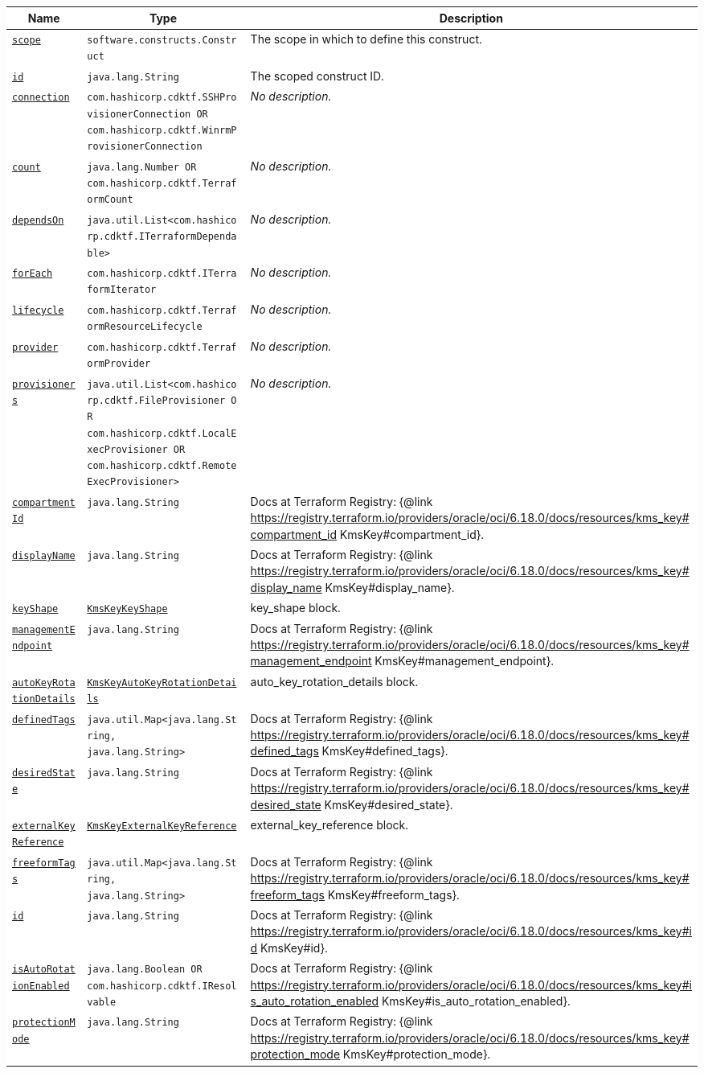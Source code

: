 | **Name** | **Type** | **Description** |
| --- | --- | --- |
| <code><a href="#rhizo-co-terraform-provider-oci.kmsKey.KmsKey.Initializer.parameter.scope">scope</a></code> | <code>software.constructs.Construct</code> | The scope in which to define this construct. |
| <code><a href="#rhizo-co-terraform-provider-oci.kmsKey.KmsKey.Initializer.parameter.id">id</a></code> | <code>java.lang.String</code> | The scoped construct ID. |
| <code><a href="#rhizo-co-terraform-provider-oci.kmsKey.KmsKey.Initializer.parameter.connection">connection</a></code> | <code>com.hashicorp.cdktf.SSHProvisionerConnection OR com.hashicorp.cdktf.WinrmProvisionerConnection</code> | *No description.* |
| <code><a href="#rhizo-co-terraform-provider-oci.kmsKey.KmsKey.Initializer.parameter.count">count</a></code> | <code>java.lang.Number OR com.hashicorp.cdktf.TerraformCount</code> | *No description.* |
| <code><a href="#rhizo-co-terraform-provider-oci.kmsKey.KmsKey.Initializer.parameter.dependsOn">dependsOn</a></code> | <code>java.util.List<com.hashicorp.cdktf.ITerraformDependable></code> | *No description.* |
| <code><a href="#rhizo-co-terraform-provider-oci.kmsKey.KmsKey.Initializer.parameter.forEach">forEach</a></code> | <code>com.hashicorp.cdktf.ITerraformIterator</code> | *No description.* |
| <code><a href="#rhizo-co-terraform-provider-oci.kmsKey.KmsKey.Initializer.parameter.lifecycle">lifecycle</a></code> | <code>com.hashicorp.cdktf.TerraformResourceLifecycle</code> | *No description.* |
| <code><a href="#rhizo-co-terraform-provider-oci.kmsKey.KmsKey.Initializer.parameter.provider">provider</a></code> | <code>com.hashicorp.cdktf.TerraformProvider</code> | *No description.* |
| <code><a href="#rhizo-co-terraform-provider-oci.kmsKey.KmsKey.Initializer.parameter.provisioners">provisioners</a></code> | <code>java.util.List<com.hashicorp.cdktf.FileProvisioner OR com.hashicorp.cdktf.LocalExecProvisioner OR com.hashicorp.cdktf.RemoteExecProvisioner></code> | *No description.* |
| <code><a href="#rhizo-co-terraform-provider-oci.kmsKey.KmsKey.Initializer.parameter.compartmentId">compartmentId</a></code> | <code>java.lang.String</code> | Docs at Terraform Registry: {@link https://registry.terraform.io/providers/oracle/oci/6.18.0/docs/resources/kms_key#compartment_id KmsKey#compartment_id}. |
| <code><a href="#rhizo-co-terraform-provider-oci.kmsKey.KmsKey.Initializer.parameter.displayName">displayName</a></code> | <code>java.lang.String</code> | Docs at Terraform Registry: {@link https://registry.terraform.io/providers/oracle/oci/6.18.0/docs/resources/kms_key#display_name KmsKey#display_name}. |
| <code><a href="#rhizo-co-terraform-provider-oci.kmsKey.KmsKey.Initializer.parameter.keyShape">keyShape</a></code> | <code><a href="#rhizo-co-terraform-provider-oci.kmsKey.KmsKeyKeyShape">KmsKeyKeyShape</a></code> | key_shape block. |
| <code><a href="#rhizo-co-terraform-provider-oci.kmsKey.KmsKey.Initializer.parameter.managementEndpoint">managementEndpoint</a></code> | <code>java.lang.String</code> | Docs at Terraform Registry: {@link https://registry.terraform.io/providers/oracle/oci/6.18.0/docs/resources/kms_key#management_endpoint KmsKey#management_endpoint}. |
| <code><a href="#rhizo-co-terraform-provider-oci.kmsKey.KmsKey.Initializer.parameter.autoKeyRotationDetails">autoKeyRotationDetails</a></code> | <code><a href="#rhizo-co-terraform-provider-oci.kmsKey.KmsKeyAutoKeyRotationDetails">KmsKeyAutoKeyRotationDetails</a></code> | auto_key_rotation_details block. |
| <code><a href="#rhizo-co-terraform-provider-oci.kmsKey.KmsKey.Initializer.parameter.definedTags">definedTags</a></code> | <code>java.util.Map<java.lang.String, java.lang.String></code> | Docs at Terraform Registry: {@link https://registry.terraform.io/providers/oracle/oci/6.18.0/docs/resources/kms_key#defined_tags KmsKey#defined_tags}. |
| <code><a href="#rhizo-co-terraform-provider-oci.kmsKey.KmsKey.Initializer.parameter.desiredState">desiredState</a></code> | <code>java.lang.String</code> | Docs at Terraform Registry: {@link https://registry.terraform.io/providers/oracle/oci/6.18.0/docs/resources/kms_key#desired_state KmsKey#desired_state}. |
| <code><a href="#rhizo-co-terraform-provider-oci.kmsKey.KmsKey.Initializer.parameter.externalKeyReference">externalKeyReference</a></code> | <code><a href="#rhizo-co-terraform-provider-oci.kmsKey.KmsKeyExternalKeyReference">KmsKeyExternalKeyReference</a></code> | external_key_reference block. |
| <code><a href="#rhizo-co-terraform-provider-oci.kmsKey.KmsKey.Initializer.parameter.freeformTags">freeformTags</a></code> | <code>java.util.Map<java.lang.String, java.lang.String></code> | Docs at Terraform Registry: {@link https://registry.terraform.io/providers/oracle/oci/6.18.0/docs/resources/kms_key#freeform_tags KmsKey#freeform_tags}. |
| <code><a href="#rhizo-co-terraform-provider-oci.kmsKey.KmsKey.Initializer.parameter.id">id</a></code> | <code>java.lang.String</code> | Docs at Terraform Registry: {@link https://registry.terraform.io/providers/oracle/oci/6.18.0/docs/resources/kms_key#id KmsKey#id}. |
| <code><a href="#rhizo-co-terraform-provider-oci.kmsKey.KmsKey.Initializer.parameter.isAutoRotationEnabled">isAutoRotationEnabled</a></code> | <code>java.lang.Boolean OR com.hashicorp.cdktf.IResolvable</code> | Docs at Terraform Registry: {@link https://registry.terraform.io/providers/oracle/oci/6.18.0/docs/resources/kms_key#is_auto_rotation_enabled KmsKey#is_auto_rotation_enabled}. |
| <code><a href="#rhizo-co-terraform-provider-oci.kmsKey.KmsKey.Initializer.parameter.protectionMode">protectionMode</a></code> | <code>java.lang.String</code> | Docs at Terraform Registry: {@link https://registry.terraform.io/providers/oracle/oci/6.18.0/docs/resources/kms_key#protection_mode KmsKey#protection_mode}. |